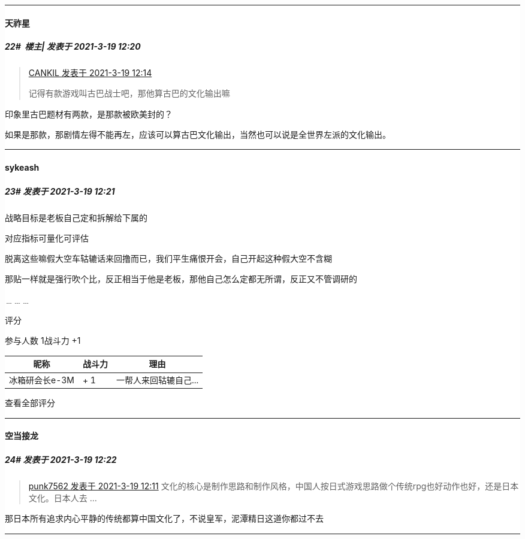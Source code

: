 
*****

####  天祚星  
##### 22#         楼主| 发表于 2021-3-19 12:20


<blockquote><a href="httphttps://bbs.saraba1st.com/2b/forum.php?mod=redirect&amp;goto=findpost&amp;pid=50673829&amp;ptid=1993976" target="_blank">CANKIL 发表于 2021-3-19 12:14</a>

记得有款游戏叫古巴战士吧，那他算古巴的文化输出嘛</blockquote>
印象里古巴题材有两款，是那款被欧美封的？

如果是那款，那剧情左得不能再左，应该可以算古巴文化输出，当然也可以说是全世界左派的文化输出。


*****

####  sykeash  
##### 23#       发表于 2021-3-19 12:21


战略目标是老板自己定和拆解给下属的

对应指标可量化可评估


脱离这些嘛假大空车轱辘话来回撸而已，我们平生痛恨开会，自己开起这种假大空不含糊


那贴一样就是强行吹个比，反正相当于他是老板，那他自己怎么定都无所谓，反正又不管调研的


﹍﹍﹍

评分


 参与人数 1战斗力 +1

|昵称|战斗力|理由|
|----|---|---|
| 冰箱研会长e-3M| + 1|一帮人来回轱辘自己...|


查看全部评分


*****

####  空当接龙  
##### 24#       发表于 2021-3-19 12:22


<blockquote><a href="httphttps://bbs.saraba1st.com/2b/forum.php?mod=redirect&amp;goto=findpost&amp;pid=50673805&amp;ptid=1993976" target="_blank">punk7562 发表于 2021-3-19 12:11</a>
 文化的核心是制作思路和制作风格，中国人按日式游戏思路做个传统rpg也好动作也好，还是日本文化。日本人去 ...</blockquote>
那日本所有追求内心平静的传统都算中国文化了，不说皇军，泥潭精日这道你都过不去


*****
